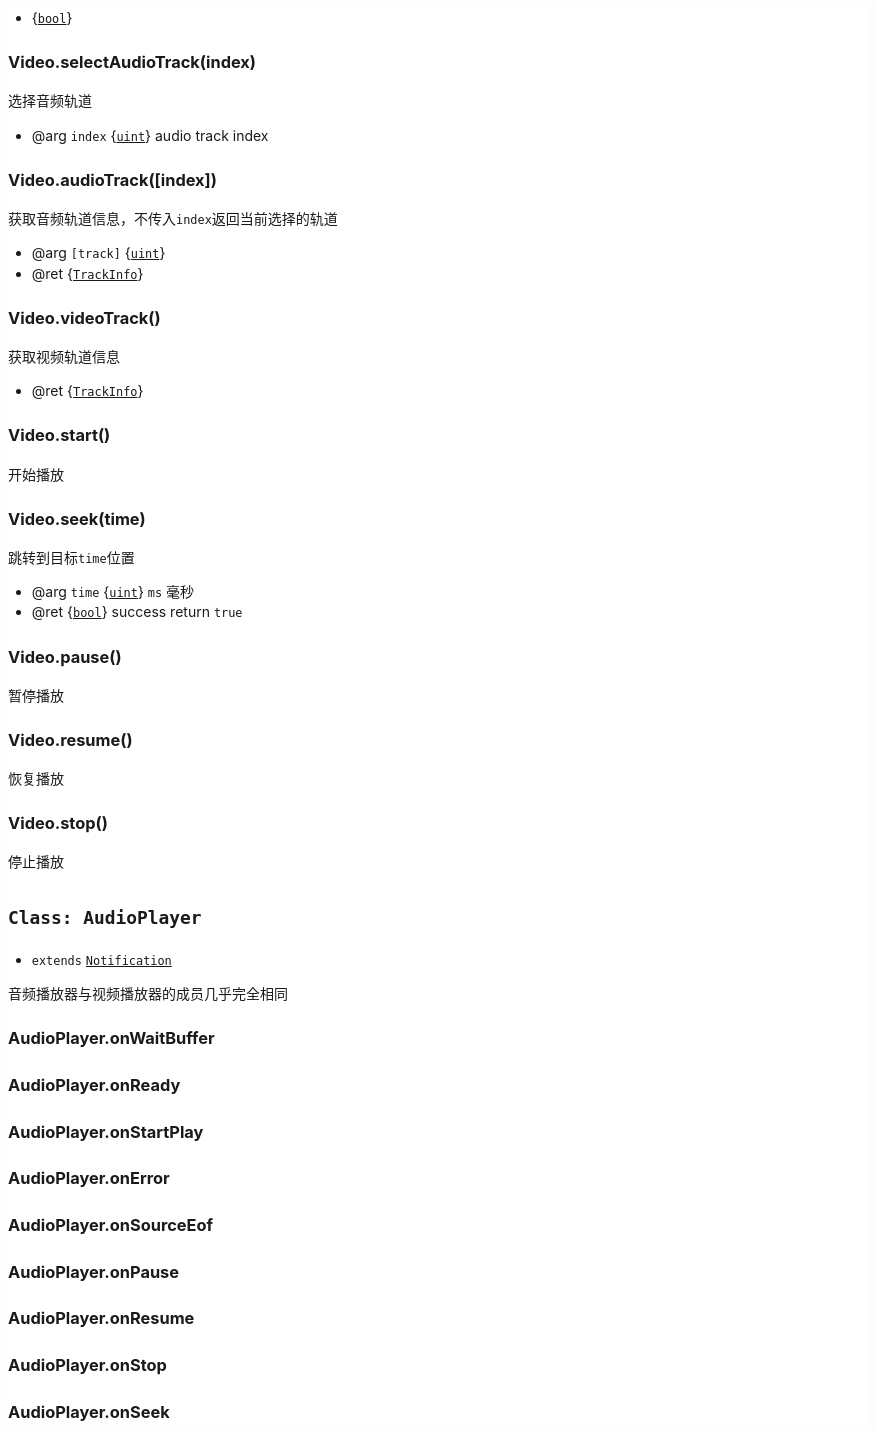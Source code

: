 * {[`bool`]}

### Video.selectAudioTrack(index)

选择音频轨道

* @arg `index` {[`uint`]} audio track index

### Video.audioTrack([index])

获取音频轨道信息，不传入`index`返回当前选择的轨道

* @arg `[track]` {[`uint`]}
* @ret {[`TrackInfo`]}

### Video.videoTrack()

获取视频轨道信息

* @ret {[`TrackInfo`]}

### Video.start()

开始播放

### Video.seek(time)

跳转到目标`time`位置

* @arg `time` {[`uint`]} `ms`  毫秒
* @ret {[`bool`]}  success return `true`

### Video.pause()

暂停播放

### Video.resume()

恢复播放

### Video.stop()

停止播放



## `Class: AudioPlayer`
* `extends` [`Notification`]

音频播放器与视频播放器的成员几乎完全相同

### AudioPlayer.onWaitBuffer
### AudioPlayer.onReady
### AudioPlayer.onStartPlay
### AudioPlayer.onError
### AudioPlayer.onSourceEof
### AudioPlayer.onPause
### AudioPlayer.onResume
### AudioPlayer.onStop
### AudioPlayer.onSeek


[`Class`]: https://developer.mozilla.org/en-US/docs/Web/JavaScript/Reference/Classes
[`Object`]: https://developer.mozilla.org/en-US/docs/Web/JavaScript/Reference/Global_Objects/Object
[`Array`]: https://developer.mozilla.org/en-US/docs/Web/JavaScript/Reference/Global_Objects/Array
[`Function`]: https://developer.mozilla.org/en-US/docs/Web/JavaScript/Reference/Global_Objects/Function
[`Date`]: https://developer.mozilla.org/en-US/docs/Web/JavaScript/Reference/Global_Objects/Date
[`RegExp`]: https://developer.mozilla.org/en-US/docs/Web/JavaScript/Reference/Global_Objects/RegExp
[`ArrayBuffer`]: https://developer.mozilla.org/en-US/docs/Web/JavaScript/Reference/Global_Objects/ArrayBuffer
[`TypedArray`]: https://developer.mozilla.org/en-US/docs/Web/JavaScript/Reference/Global_Objects/TypedArray
[`String`]: https://developer.mozilla.org/en-US/docs/Web/JavaScript/Reference/Global_Objects/String
[`Number`]: https://developer.mozilla.org/en-US/docs/Web/JavaScript/Reference/Global_Objects/Number
[`Boolean`]: https://developer.mozilla.org/en-US/docs/Web/JavaScript/Reference/Global_Objects/Boolean
[`null`]: https://developer.mozilla.org/en-US/docs/Web/JavaScript/Reference/Global_Objects/null
[`undefined`]: https://developer.mozilla.org/en-US/docs/Web/JavaScript/Reference/Global_Objects/undefined
[`int`]: native_types.md#int
[`uint`]: native_types.md#uint
[`int16`]: native_types.md#int16
[`uint16`]: native_types.md#uint16
[`int64`]: native_types.md#int64
[`uint64`]: native_types.md#uint64
[`float`]: native_types.md#float
[`double`]: native_types.md#double
[`bool`]: native_types.md#bool
[`Image`]: quark.md#class-image
[`MediaType`]: media.md#enum-mediatype
[`TrackInfo`]: media.md#object-trackinfo
[`PlayerStatus`]: media.md#enum-playerstatus
[`MultimediaSourceStatus`]: media.md#enum-multimediasourcestatus
[`AudioChannelMask`]: media.md#enum-audiochannelmask
[`Notification`]: event.md#class-notification
[`AudioPlayer`]: media.md#class-audioplayer